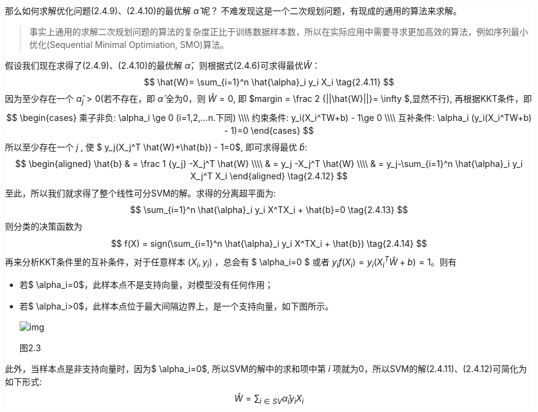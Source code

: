 那么如何求解优化问题$(2.4.9)$、$(2.4.10)$的最优解 $\hat{\alpha}$ 呢？
不难发现这是一个二次规划问题，有现成的通用的算法来求解。

> 事实上通用的求解二次规划问题的算法的复杂度正比于训练数据样本数，所以在实际应用中需要寻求更加高效的算法，例如序列最小优化(Sequential Minimal Optimiation, SMO)算法。

假设我们现在求得了$(2.4.9)$、$(2.4.10)$的最优解 $\hat{\alpha}$，则根据式$(2.4.6)$可求得最优$\hat{W}$：
$$
\hat{W}= \sum_{i=1}^n \hat{\alpha}_i y_i X_i \tag{2.4.11}
$$
因为至少存在一个 $\hat{\alpha}_j > 0$(若不存在，即 $\hat{\alpha}$ 全为0，则 $\hat{W}=0$, 即 $margin = \frac 2 {||\hat{W}||}= \infty $,显然不行), 再根据KKT条件，即
$$
\begin{cases}
乘子非负: \alpha_i \ge 0 (i=1,2,…n.下同) \\\\
约束条件: y_i(X_i^TW+b) - 1\ge 0 \\\\
互补条件: \alpha_i (y_i(X_i^TW+b) - 1)=0
\end{cases}
$$
所以至少存在一个 $j$ , 使 $ y_j(X_j^T \hat{W}+\hat{b}) - 1=0$, 即可求得最优 $\hat{b}$:
$$
\begin{aligned}
\hat{b} & = \frac 1 {y_j} -X_j^T \hat{W} \\\\
& = y_j -X_j^T \hat{W} \\\\
& = y_j-\sum_{i=1}^n \hat{\alpha}_i y_i X_j^T X_i
\end{aligned} \tag{2.4.12}
$$
至此，所以我们就求得了整个线性可分SVM的解。求得的分离超平面为:
$$
\sum_{i=1}^n \hat{\alpha}_i y_i X^TX_i + \hat{b}=0 \tag{2.4.13}
$$
则分类的决策函数为
$$
f(X) = sign(\sum_{i=1}^n \hat{\alpha}_i y_i X^TX_i + \hat{b})
\tag{2.4.14}
$$
再来分析KKT条件里的互补条件，对于任意样本 $(X_i, y_i)$ ，总会有 $ \alpha_i=0 $ 或者 $y_if(X_i)=y_i(X_i^T \hat{W}+b) = 1$。则有

- 若$ \alpha_i=0$，此样本点不是支持向量，对模型没有任何作用；

- 若$ \alpha_i>0$，此样本点位于最大间隔边界上，是一个支持向量，如下图所示。

  
  ![img](https://tangshusen.me/2018/10/27/SVM/2.3.png)

  

  图2.3

  

此外，当样本点是非支持向量时，因为$ \alpha_i=0$, 所以SVM的解中的求和项中第 $i$ 项就为0，所以SVM的解$(2.4.11)$、$(2.4.12)$可简化为如下形式:
$$
\hat{W}= \sum_{i \in SV} \hat{\alpha}_i y_i X_i \tag{2.4.15}
$$

